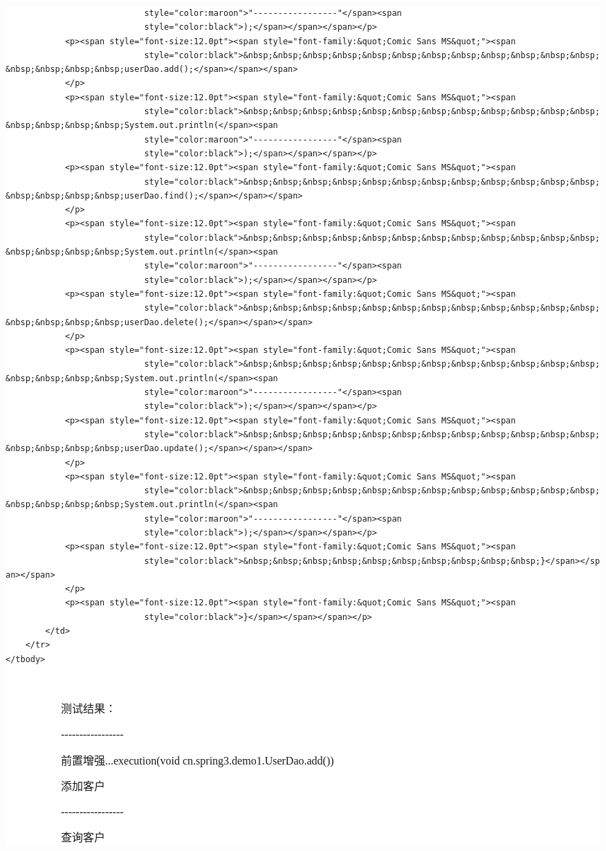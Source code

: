                                 style="color:maroon">"-----------------"</span><span
                                style="color:black">);</span></span></span></p>
                <p><span style="font-size:12.0pt"><span style="font-family:&quot;Comic Sans MS&quot;"><span
                                style="color:black">&nbsp;&nbsp;&nbsp;&nbsp;&nbsp;&nbsp;&nbsp;&nbsp;&nbsp;&nbsp;&nbsp;&nbsp;&nbsp;&nbsp;&nbsp;&nbsp;userDao.add();</span></span></span>
                </p>
                <p><span style="font-size:12.0pt"><span style="font-family:&quot;Comic Sans MS&quot;"><span
                                style="color:black">&nbsp;&nbsp;&nbsp;&nbsp;&nbsp;&nbsp;&nbsp;&nbsp;&nbsp;&nbsp;&nbsp;&nbsp;&nbsp;&nbsp;&nbsp;&nbsp;System.out.println(</span><span
                                style="color:maroon">"-----------------"</span><span
                                style="color:black">);</span></span></span></p>
                <p><span style="font-size:12.0pt"><span style="font-family:&quot;Comic Sans MS&quot;"><span
                                style="color:black">&nbsp;&nbsp;&nbsp;&nbsp;&nbsp;&nbsp;&nbsp;&nbsp;&nbsp;&nbsp;&nbsp;&nbsp;&nbsp;&nbsp;&nbsp;&nbsp;userDao.find();</span></span></span>
                </p>
                <p><span style="font-size:12.0pt"><span style="font-family:&quot;Comic Sans MS&quot;"><span
                                style="color:black">&nbsp;&nbsp;&nbsp;&nbsp;&nbsp;&nbsp;&nbsp;&nbsp;&nbsp;&nbsp;&nbsp;&nbsp;&nbsp;&nbsp;&nbsp;&nbsp;System.out.println(</span><span
                                style="color:maroon">"-----------------"</span><span
                                style="color:black">);</span></span></span></p>
                <p><span style="font-size:12.0pt"><span style="font-family:&quot;Comic Sans MS&quot;"><span
                                style="color:black">&nbsp;&nbsp;&nbsp;&nbsp;&nbsp;&nbsp;&nbsp;&nbsp;&nbsp;&nbsp;&nbsp;&nbsp;&nbsp;&nbsp;&nbsp;&nbsp;userDao.delete();</span></span></span>
                </p>
                <p><span style="font-size:12.0pt"><span style="font-family:&quot;Comic Sans MS&quot;"><span
                                style="color:black">&nbsp;&nbsp;&nbsp;&nbsp;&nbsp;&nbsp;&nbsp;&nbsp;&nbsp;&nbsp;&nbsp;&nbsp;&nbsp;&nbsp;&nbsp;&nbsp;System.out.println(</span><span
                                style="color:maroon">"-----------------"</span><span
                                style="color:black">);</span></span></span></p>
                <p><span style="font-size:12.0pt"><span style="font-family:&quot;Comic Sans MS&quot;"><span
                                style="color:black">&nbsp;&nbsp;&nbsp;&nbsp;&nbsp;&nbsp;&nbsp;&nbsp;&nbsp;&nbsp;&nbsp;&nbsp;&nbsp;&nbsp;&nbsp;&nbsp;userDao.update();</span></span></span>
                </p>
                <p><span style="font-size:12.0pt"><span style="font-family:&quot;Comic Sans MS&quot;"><span
                                style="color:black">&nbsp;&nbsp;&nbsp;&nbsp;&nbsp;&nbsp;&nbsp;&nbsp;&nbsp;&nbsp;&nbsp;&nbsp;&nbsp;&nbsp;&nbsp;&nbsp;System.out.println(</span><span
                                style="color:maroon">"-----------------"</span><span
                                style="color:black">);</span></span></span></p>
                <p><span style="font-size:12.0pt"><span style="font-family:&quot;Comic Sans MS&quot;"><span
                                style="color:black">&nbsp;&nbsp;&nbsp;&nbsp;&nbsp;&nbsp;&nbsp;&nbsp;&nbsp;&nbsp;}</span></span></span>
                </p>
                <p><span style="font-size:12.0pt"><span style="font-family:&quot;Comic Sans MS&quot;"><span
                                style="color:black">}</span></span></span></p>
            </td>
        </tr>
    </tbody>
</table>
<p><span style="font-size:12.0pt"><span style="font-family:&quot;Comic Sans MS&quot;"><span
                style="color:#ed7d31">&nbsp;</span></span></span></p>
<p style="margin-left: 80px;"><span style="font-size:12.0pt"><span
            style="font-family:&quot;Microsoft YaHei UI&quot;">测试结果：</span></span></p>
<p style="margin-left: 80px;"><span style="font-size:12.0pt"><span
            style="font-family:&quot;Comic Sans MS&quot;">-----------------</span></span></p>
<p style="margin-left: 80px;"><span style="font-size:12.0pt"><span
            style="font-family:&quot;Microsoft YaHei UI&quot;">前置增强</span><span
            style="font-family:&quot;Comic Sans MS&quot;">...execution(void
            cn.spring3.demo1.UserDao.add())</span></span></p>
<p style="margin-left: 80px;"><span style="font-size:12.0pt"><span
            style="font-family:&quot;Microsoft YaHei UI&quot;">添加客户</span></span></p>
<p style="margin-left: 80px;"><span style="font-size:12.0pt"><span
            style="font-family:&quot;Comic Sans MS&quot;">-----------------</span></span></p>
<p style="margin-left: 80px;"><span style="font-size:12.0pt"><span
            style="font-family:&quot;Microsoft YaHei UI&quot;">查询客户</span></span></p>